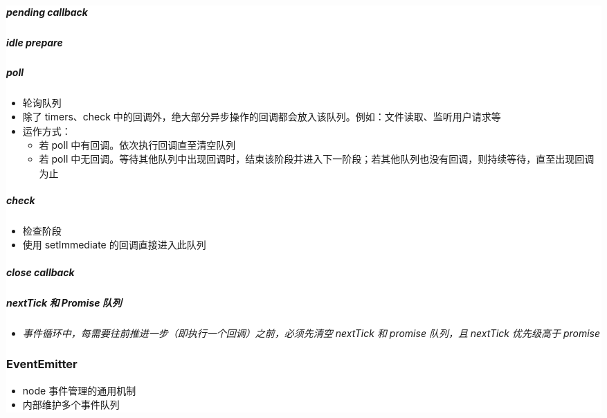 ##### *pending callback*

##### *idle prepare*

##### *poll*

- 轮询队列
- 除了 timers、check 中的回调外，绝大部分异步操作的回调都会放入该队列。例如：文件读取、监听用户请求等
- 运作方式：
  - 若 poll 中有回调。依次执行回调直至清空队列
  - 若 poll 中无回调。等待其他队列中出现回调时，结束该阶段并进入下一阶段；若其他队列也没有回调，则持续等待，直至出现回调为止

##### *check*

- 检查阶段
- 使用 setImmediate 的回调直接进入此队列

##### *close callback*

##### *nextTick 和 Promise 队列*

- *事件循环中，每需要往前推进一步（即执行一个回调）之前，必须先清空 nextTick 和 promise 队列，且 nextTick 优先级高于 promise*



### EventEmitter

- node 事件管理的通用机制
- 内部维护多个事件队列
